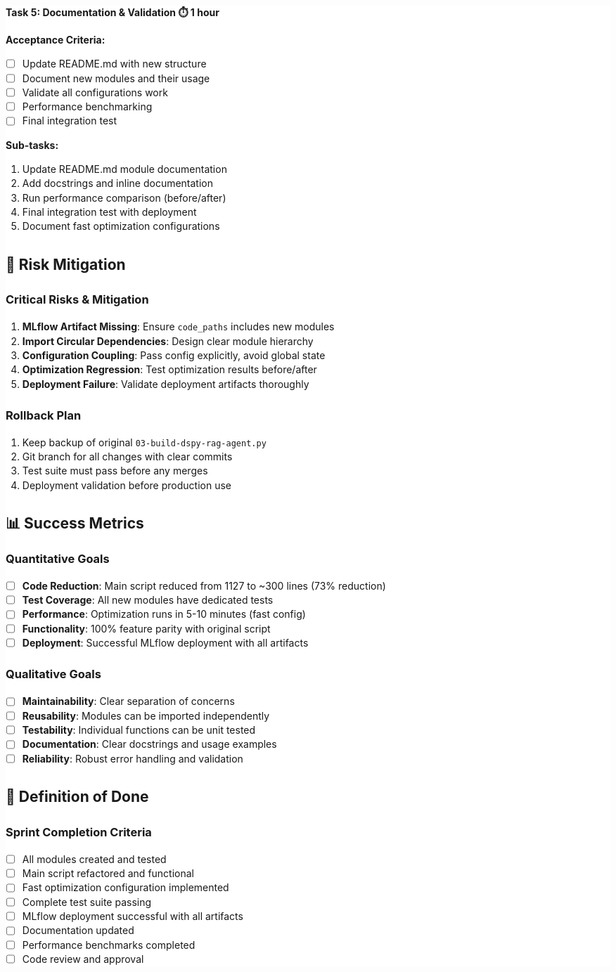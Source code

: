 #### Task 5: Documentation & Validation ⏱️ 1 hour
**Acceptance Criteria:**
- [ ] Update README.md with new structure
- [ ] Document new modules and their usage
- [ ] Validate all configurations work
- [ ] Performance benchmarking
- [ ] Final integration test

**Sub-tasks:**
1. Update README.md module documentation
2. Add docstrings and inline documentation
3. Run performance comparison (before/after)
4. Final integration test with deployment
5. Document fast optimization configurations

## 🚨 Risk Mitigation

### Critical Risks & Mitigation
1. **MLflow Artifact Missing**: Ensure `code_paths` includes new modules
2. **Import Circular Dependencies**: Design clear module hierarchy
3. **Configuration Coupling**: Pass config explicitly, avoid global state
4. **Optimization Regression**: Test optimization results before/after
5. **Deployment Failure**: Validate deployment artifacts thoroughly

### Rollback Plan
1. Keep backup of original `03-build-dspy-rag-agent.py`
2. Git branch for all changes with clear commits
3. Test suite must pass before any merges
4. Deployment validation before production use

## 📊 Success Metrics

### Quantitative Goals
- [ ] **Code Reduction**: Main script reduced from 1127 to ~300 lines (73% reduction)
- [ ] **Test Coverage**: All new modules have dedicated tests
- [ ] **Performance**: Optimization runs in 5-10 minutes (fast config)
- [ ] **Functionality**: 100% feature parity with original script
- [ ] **Deployment**: Successful MLflow deployment with all artifacts

### Qualitative Goals
- [ ] **Maintainability**: Clear separation of concerns
- [ ] **Reusability**: Modules can be imported independently
- [ ] **Testability**: Individual functions can be unit tested
- [ ] **Documentation**: Clear docstrings and usage examples
- [ ] **Reliability**: Robust error handling and validation

## 🎉 Definition of Done

### Sprint Completion Criteria
- [ ] All modules created and tested
- [ ] Main script refactored and functional
- [ ] Fast optimization configuration implemented
- [ ] Complete test suite passing
- [ ] MLflow deployment successful with all artifacts
- [ ] Documentation updated
- [ ] Performance benchmarks completed
- [ ] Code review and approval
